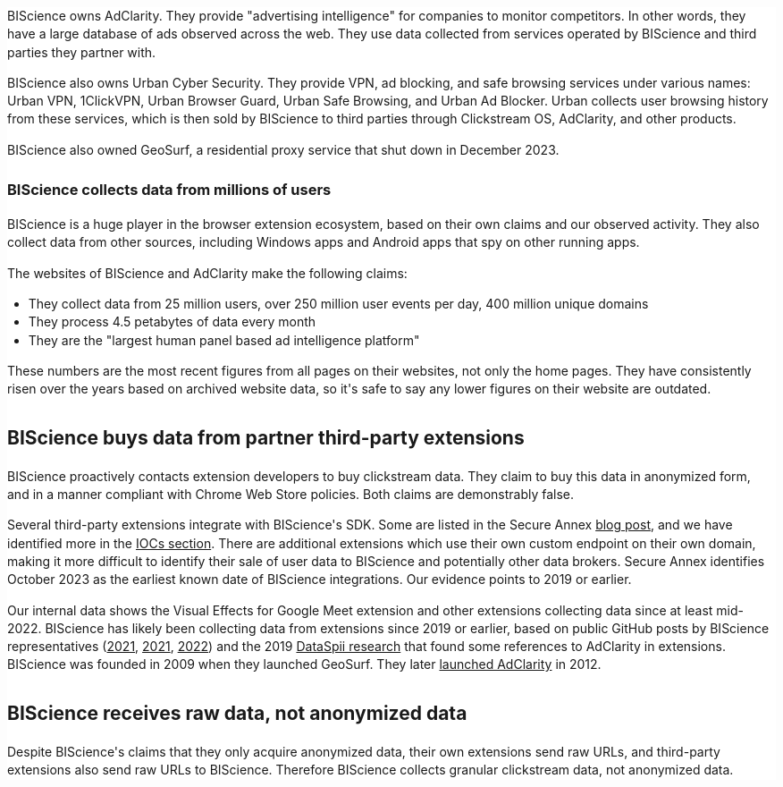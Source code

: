 BIScience owns AdClarity. They provide "advertising intelligence" for companies to monitor competitors. In other words, they have a large database of ads observed across the web. They use data collected from services operated by BIScience and third parties they partner with.

BIScience also owns Urban Cyber Security. They provide VPN, ad blocking, and safe browsing services under various names: Urban VPN, 1ClickVPN, Urban Browser Guard, Urban Safe Browsing, and Urban Ad Blocker. Urban collects user browsing history from these services, which is then sold by BIScience to third parties through Clickstream OS, AdClarity, and other products.

BIScience also owned GeoSurf, a residential proxy service that shut down in December 2023.

### BIScience collects data from millions of users

BIScience is a huge player in the browser extension ecosystem, based on their own claims and our observed activity. They also collect data from other sources, including Windows apps and Android apps that spy on other running apps.

The websites of BIScience and AdClarity make the following claims:
* They collect data from 25 million users, over 250 million user events per day, 400 million unique domains
* They process 4.5 petabytes of data every month
* They are the "largest human panel based ad intelligence platform"

These numbers are the most recent figures from all pages on their websites, not only the home pages. They have consistently risen over the years based on archived website data, so it's safe to say any lower figures on their website are outdated.

## BIScience buys data from partner third-party extensions

BIScience proactively contacts extension developers to buy clickstream data. They claim to buy this data in anonymized form, and in a manner compliant with Chrome Web Store policies. Both claims are demonstrably false.

Several third-party extensions integrate with BIScience's SDK. Some are listed in the Secure Annex [blog post](https://secureannex.com/blog/sclpfybn-moneitization-scheme/), and we have identified more in the [IOCs section](#iocs). There are additional extensions which use their own custom endpoint on their own domain, making it more difficult to identify their sale of user data to BIScience and potentially other data brokers. Secure Annex identifies October 2023 as the earliest known date of BIScience integrations. Our evidence points to 2019 or earlier.

Our internal data shows the Visual Effects for Google Meet extension and other extensions collecting data since at least mid-2022. BIScience has likely been collecting data from extensions since 2019 or earlier, based on public GitHub posts by BIScience representatives ([2021](https://github.com/120Studio/120home/issues/22), [2021](https://github.com/RaeAtBiscience/RaeAtBiscience/blob/main/ME.me), [2022](https://github.com/Rae1223/monetisation)) and the 2019 [DataSpii research](https://arstechnica.com/information-technology/2019/07/dataspii-inside-the-debacle-that-dished-private-data-from-apple-tesla-blue-origin-and-4m-people/) that found some references to AdClarity in extensions. BIScience was founded in 2009 when they launched GeoSurf. They later [launched AdClarity](https://techcrunch.com/2012/02/16/adclarity-launch/) in 2012.

## BIScience receives raw data, not anonymized data

Despite BIScience's claims that they only acquire anonymized data, their own extensions send raw URLs, and third-party extensions also send raw URLs to BIScience. Therefore BIScience collects granular clickstream data, not anonymized data.
